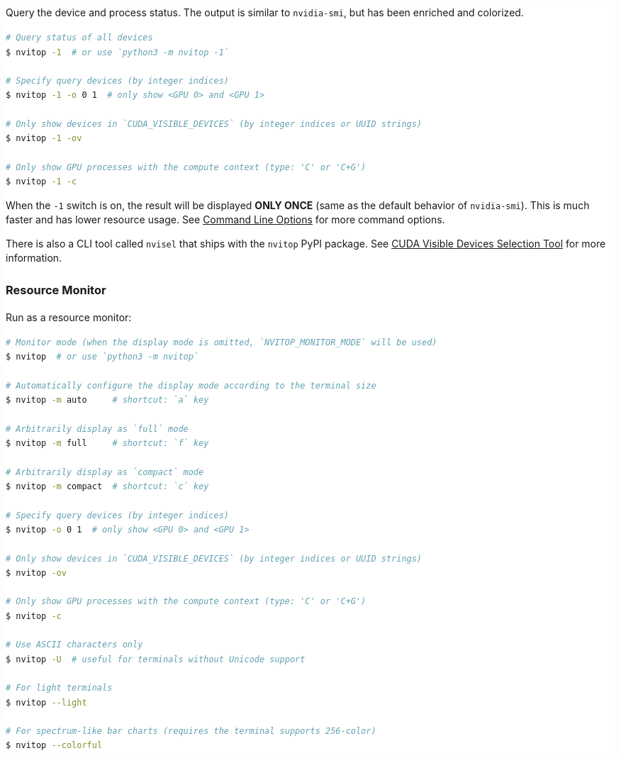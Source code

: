 Query the device and process status. The output is similar to `nvidia-smi`, but has been enriched and colorized.

```bash
# Query status of all devices
$ nvitop -1  # or use `python3 -m nvitop -1`

# Specify query devices (by integer indices)
$ nvitop -1 -o 0 1  # only show <GPU 0> and <GPU 1>

# Only show devices in `CUDA_VISIBLE_DEVICES` (by integer indices or UUID strings)
$ nvitop -1 -ov

# Only show GPU processes with the compute context (type: 'C' or 'C+G')
$ nvitop -1 -c
```

When the `-1` switch is on, the result will be displayed **ONLY ONCE** (same as the default behavior of `nvidia-smi`). This is much faster and has lower resource usage. See [Command Line Options](#command-line-options-and-environment-variables) for more command options.

There is also a CLI tool called `nvisel` that ships with the `nvitop` PyPI package. See [CUDA Visible Devices Selection Tool](#cuda-visible-devices-selection-tool) for more information.

### Resource Monitor

Run as a resource monitor:

```bash
# Monitor mode (when the display mode is omitted, `NVITOP_MONITOR_MODE` will be used)
$ nvitop  # or use `python3 -m nvitop`

# Automatically configure the display mode according to the terminal size
$ nvitop -m auto     # shortcut: `a` key

# Arbitrarily display as `full` mode
$ nvitop -m full     # shortcut: `f` key

# Arbitrarily display as `compact` mode
$ nvitop -m compact  # shortcut: `c` key

# Specify query devices (by integer indices)
$ nvitop -o 0 1  # only show <GPU 0> and <GPU 1>

# Only show devices in `CUDA_VISIBLE_DEVICES` (by integer indices or UUID strings)
$ nvitop -ov

# Only show GPU processes with the compute context (type: 'C' or 'C+G')
$ nvitop -c

# Use ASCII characters only
$ nvitop -U  # useful for terminals without Unicode support

# For light terminals
$ nvitop --light

# For spectrum-like bar charts (requires the terminal supports 256-color)
$ nvitop --colorful
```
